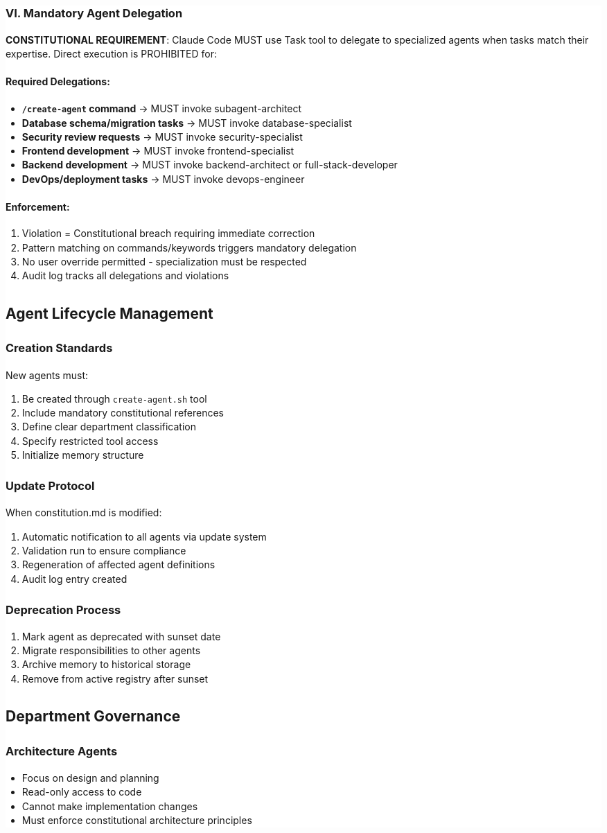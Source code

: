 ### VI. Mandatory Agent Delegation
**CONSTITUTIONAL REQUIREMENT**: Claude Code MUST use Task tool to delegate to specialized agents when tasks match their expertise. Direct execution is PROHIBITED for:

#### Required Delegations:
- **`/create-agent` command** → MUST invoke subagent-architect
- **Database schema/migration tasks** → MUST invoke database-specialist
- **Security review requests** → MUST invoke security-specialist
- **Frontend development** → MUST invoke frontend-specialist
- **Backend development** → MUST invoke backend-architect or full-stack-developer
- **DevOps/deployment tasks** → MUST invoke devops-engineer

#### Enforcement:
1. Violation = Constitutional breach requiring immediate correction
2. Pattern matching on commands/keywords triggers mandatory delegation
3. No user override permitted - specialization must be respected
4. Audit log tracks all delegations and violations

## Agent Lifecycle Management

### Creation Standards
New agents must:
1. Be created through `create-agent.sh` tool
2. Include mandatory constitutional references
3. Define clear department classification
4. Specify restricted tool access
5. Initialize memory structure

### Update Protocol
When constitution.md is modified:
1. Automatic notification to all agents via update system
2. Validation run to ensure compliance
3. Regeneration of affected agent definitions
4. Audit log entry created

### Deprecation Process
1. Mark agent as deprecated with sunset date
2. Migrate responsibilities to other agents
3. Archive memory to historical storage
4. Remove from active registry after sunset

## Department Governance

### Architecture Agents
- Focus on design and planning
- Read-only access to code
- Cannot make implementation changes
- Must enforce constitutional architecture principles
